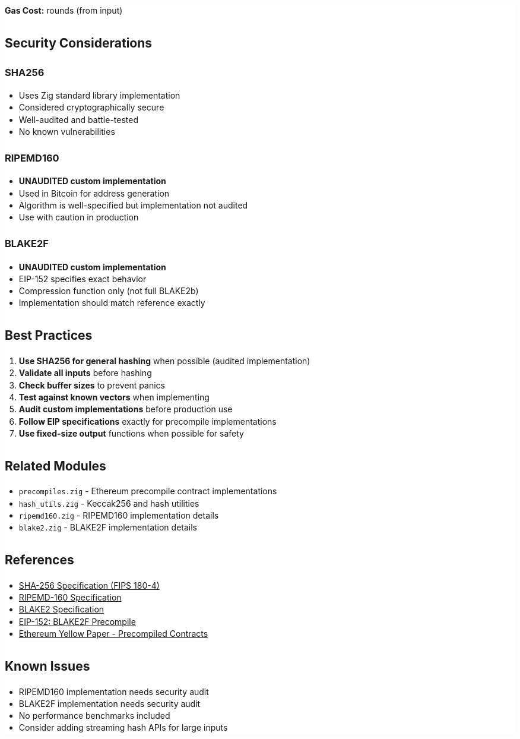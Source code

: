 **Gas Cost:** rounds (from input)

## Security Considerations

### SHA256

- Uses Zig standard library implementation
- Considered cryptographically secure
- Well-audited and battle-tested
- No known vulnerabilities

### RIPEMD160

- **UNAUDITED custom implementation**
- Used in Bitcoin for address generation
- Algorithm is well-specified but implementation not audited
- Use with caution in production

### BLAKE2F

- **UNAUDITED custom implementation**
- EIP-152 specifies exact behavior
- Compression function only (not full BLAKE2b)
- Implementation should match reference exactly

## Best Practices

1. **Use SHA256 for general hashing** when possible (audited implementation)
2. **Validate all inputs** before hashing
3. **Check buffer sizes** to prevent panics
4. **Test against known vectors** when implementing
5. **Audit custom implementations** before production use
6. **Follow EIP specifications** exactly for precompile implementations
7. **Use fixed-size output** functions when possible for safety

## Related Modules

- `precompiles.zig` - Ethereum precompile contract implementations
- `hash_utils.zig` - Keccak256 and hash utilities
- `ripemd160.zig` - RIPEMD160 implementation details
- `blake2.zig` - BLAKE2F implementation details

## References

- [SHA-256 Specification (FIPS 180-4)](https://nvlpubs.nist.gov/nistpubs/FIPS/NIST.FIPS.180-4.pdf)
- [RIPEMD-160 Specification](https://homes.esat.kuleuven.be/~bosselae/ripemd160.html)
- [BLAKE2 Specification](https://www.blake2.net/blake2.pdf)
- [EIP-152: BLAKE2F Precompile](https://eips.ethereum.org/EIPS/eip-152)
- [Ethereum Yellow Paper - Precompiled Contracts](https://ethereum.github.io/yellowpaper/paper.pdf)

## Known Issues

- RIPEMD160 implementation needs security audit
- BLAKE2F implementation needs security audit
- No performance benchmarks included
- Consider adding streaming hash APIs for large inputs
